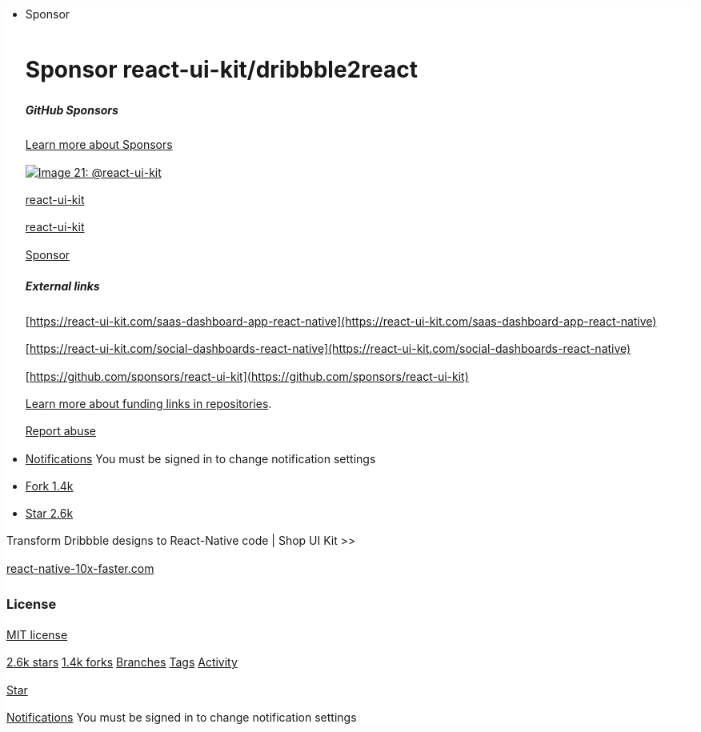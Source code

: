*   Sponsor
    
    Sponsor react-ui-kit/dribbble2react
    ===================================
    
    ##### GitHub Sponsors
    
    [Learn more about Sponsors](https://github.com/sponsors)
    
    [![Image 21: @react-ui-kit](https://avatars.githubusercontent.com/u/23737415?s=80&v=4)](https://github.com/react-ui-kit)
    
    [react-ui-kit](https://github.com/react-ui-kit)
    
    [react-ui-kit](https://github.com/react-ui-kit)
    
    [Sponsor](https://github.com/sponsors/react-ui-kit)
    
    ##### External links
    
    [https://react-ui-kit.com/saas-dashboard-app-react-native](https://react-ui-kit.com/saas-dashboard-app-react-native)
    
    [https://react-ui-kit.com/social-dashboards-react-native](https://react-ui-kit.com/social-dashboards-react-native)
    
    [https://github.com/sponsors/react-ui-kit](https://github.com/sponsors/react-ui-kit)
    
    [Learn more about funding links in repositories](https://docs.github.com/repositories/managing-your-repositorys-settings-and-features/customizing-your-repository/displaying-a-sponsor-button-in-your-repository).
    
    [Report abuse](https://github.com/contact/report-abuse?report=react-ui-kit%2Fdribbble2react+%28Repository+Funding+Links%29)
    
*   [Notifications](https://github.com/login?return_to=%2Freact-ui-kit%2Fdribbble2react) You must be signed in to change notification settings
*   [Fork 1.4k](https://github.com/login?return_to=%2Freact-ui-kit%2Fdribbble2react)
*   [Star 2.6k](https://github.com/login?return_to=%2Freact-ui-kit%2Fdribbble2react)
    

Transform Dribbble designs to React-Native code | Shop UI Kit \>\>

[react-native-10x-faster.com](https://react-native-10x-faster.com/ "https://react-native-10x-faster.com")

### License

[MIT license](https://github.com/react-ui-kit/dribbble2react/blob/master/LICENSE.md)

[2.6k stars](https://github.com/react-ui-kit/dribbble2react/stargazers) [1.4k forks](https://github.com/react-ui-kit/dribbble2react/forks) [Branches](https://github.com/react-ui-kit/dribbble2react/branches) [Tags](https://github.com/react-ui-kit/dribbble2react/tags) [Activity](https://github.com/react-ui-kit/dribbble2react/activity)

[Star](https://github.com/login?return_to=%2Freact-ui-kit%2Fdribbble2react)

[Notifications](https://github.com/login?return_to=%2Freact-ui-kit%2Fdribbble2react) You must be signed in to change notification settings
